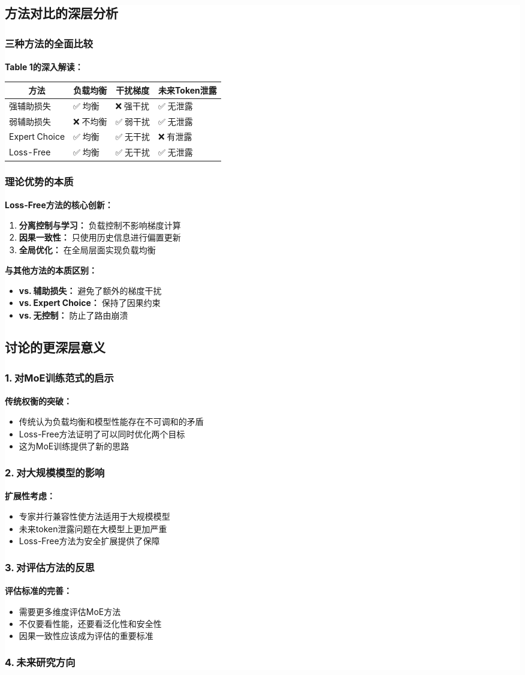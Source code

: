 ## 方法对比的深层分析

### 三种方法的全面比较

**Table 1的深入解读：**

| 方法 | 负载均衡 | 干扰梯度 | 未来Token泄露 |
|------|----------|----------|---------------|
| 强辅助损失 | ✅ 均衡 | ❌ 强干扰 | ✅ 无泄露 |
| 弱辅助损失 | ❌ 不均衡 | ✅ 弱干扰 | ✅ 无泄露 |
| Expert Choice | ✅ 均衡 | ✅ 无干扰 | ❌ 有泄露 |
| Loss-Free | ✅ 均衡 | ✅ 无干扰 | ✅ 无泄露 |

### 理论优势的本质

**Loss-Free方法的核心创新：**
1. **分离控制与学习：** 负载控制不影响梯度计算
2. **因果一致性：** 只使用历史信息进行偏置更新
3. **全局优化：** 在全局层面实现负载均衡

**与其他方法的本质区别：**
- **vs. 辅助损失：** 避免了额外的梯度干扰
- **vs. Expert Choice：** 保持了因果约束
- **vs. 无控制：** 防止了路由崩溃

## 讨论的更深层意义

### 1. 对MoE训练范式的启示

**传统权衡的突破：**
- 传统认为负载均衡和模型性能存在不可调和的矛盾
- Loss-Free方法证明了可以同时优化两个目标
- 这为MoE训练提供了新的思路

### 2. 对大规模模型的影响

**扩展性考虑：**
- 专家并行兼容性使方法适用于大规模模型
- 未来token泄露问题在大模型上更加严重
- Loss-Free方法为安全扩展提供了保障

### 3. 对评估方法的反思

**评估标准的完善：**
- 需要更多维度评估MoE方法
- 不仅要看性能，还要看泛化性和安全性
- 因果一致性应该成为评估的重要标准

### 4. 未来研究方向
